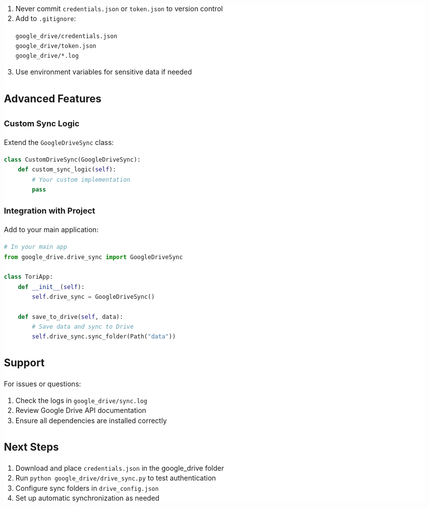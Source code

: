 1. Never commit `credentials.json` or `token.json` to version control
2. Add to `.gitignore`:
   ```
   google_drive/credentials.json
   google_drive/token.json
   google_drive/*.log
   ```
3. Use environment variables for sensitive data if needed

## Advanced Features

### Custom Sync Logic

Extend the `GoogleDriveSync` class:

```python
class CustomDriveSync(GoogleDriveSync):
    def custom_sync_logic(self):
        # Your custom implementation
        pass
```

### Integration with Project

Add to your main application:

```python
# In your main app
from google_drive.drive_sync import GoogleDriveSync

class ToriApp:
    def __init__(self):
        self.drive_sync = GoogleDriveSync()
    
    def save_to_drive(self, data):
        # Save data and sync to Drive
        self.drive_sync.sync_folder(Path("data"))
```

## Support

For issues or questions:
1. Check the logs in `google_drive/sync.log`
2. Review Google Drive API documentation
3. Ensure all dependencies are installed correctly

## Next Steps

1. Download and place `credentials.json` in the google_drive folder
2. Run `python google_drive/drive_sync.py` to test authentication
3. Configure sync folders in `drive_config.json`
4. Set up automatic synchronization as needed
